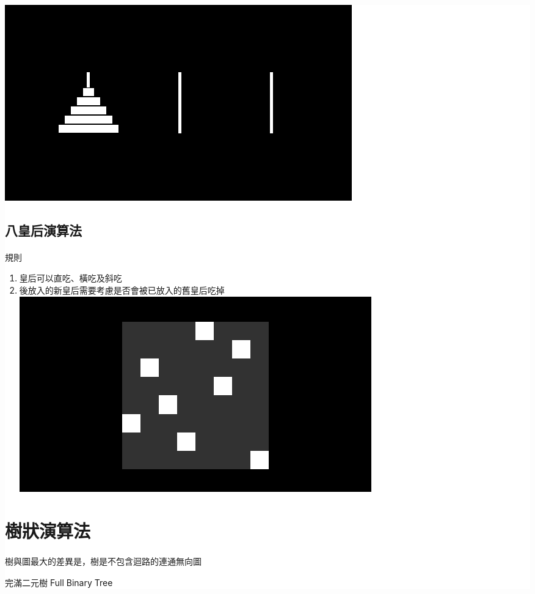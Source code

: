 <img src="https://github.com/ted10401/Algorithm-Notes/blob/main/Images/tower_of_hanoi.gif"><br/>

## 八皇后演算法
規則
1. 皇后可以直吃、橫吃及斜吃<br/>
2. 後放入的新皇后需要考慮是否會被已放入的舊皇后吃掉<br/>
<img src="https://github.com/ted10401/Algorithm-Notes/blob/main/Images/8_queen.png"><br/>


# 樹狀演算法
樹與圖最大的差異是，樹是不包含迴路的連通無向圖

完滿二元樹 Full Binary Tree